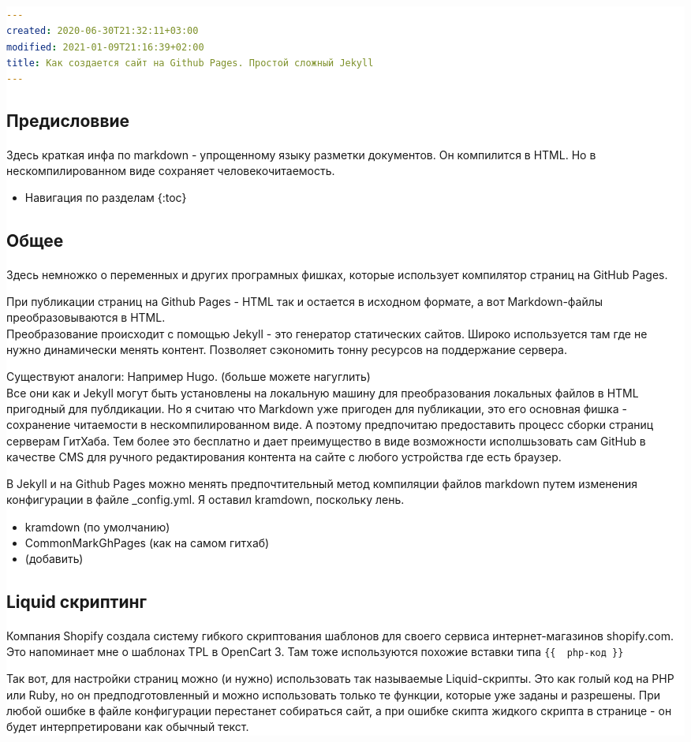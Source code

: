 ```yaml
---
created: 2020-06-30T21:32:11+03:00
modified: 2021-01-09T21:16:39+02:00
title: Как создается сайт на Github Pages. Простой сложный Jekyll
---
```


## Предисловвие
Здесь краткая инфа по markdown - упрощенному языку разметки документов.
Он компилится в HTML. Но в нескомпилированном виде сохраняет человекочитаемость.

* Навигация по разделам
{:toc}

## Общее

Здесь немножко о переменных и других програмных фишках, которые использует компилятор страниц на GitHub Pages.

При публикации страниц на Github Pages - HTML так и остается в исходном формате, а вот Markdown-файлы преобразовываются в HTML.  
Преобразование происходит с помощью Jekyll - это генератор статических сайтов. Широко используется там где не нужно динамически менять контент. Позволяет сэкономить тонну ресурсов на поддержание сервера.

Существуют аналоги:  Например Hugo. (больше можете нагуглить)  
Все они как и Jekyll могут быть установлены на локальную машину для преобразования локальных файлов в HTML пригодный для публдикации.  Но я считаю что Markdown уже пригоден для публикации, это его основная фишка - сохранение читаемости в нескомпилированном виде. А поэтому предпочитаю предоставить процесс сборки страниц серверам ГитХаба. Тем более это бесплатно и дает преимущество в виде возможности исполшьзовать сам GitHub в качестве CMS для ручного редактирования контента на сайте с любого устройства где есть браузер.

В Jekyll и на Github Pages можно менять предпочтительный метод компиляции файлов markdown путем изменения конфигурации в файле \_config.yml. Я оставил kramdown, поскольку лень.
* kramdown (по умолчанию)
* CommonMarkGhPages (как на самом гитхаб)
* (добавить)



## Liquid скриптинг

Компания Shopify создала систему гибкого скриптования шаблонов для своего сервиса интернет-магазинов shopify.com. Это напоминает мне о шаблонах TPL в OpenCart 3. Там тоже используются похожие вставки типа ```{{  php-код }}```

Так вот, для настройки страниц можно (и нужно) использовать так называемые Liquid-скрипты. Это как голый код на PHP или Ruby, но он предподготовленный и можно использовать только те функции, которые уже заданы и разрешены. При любой ошибке в файле конфигурации перестанет собираться сайт, а при ошибке скипта жидкого скрипта в странице - он будет интерпретировани как обычный текст.  
